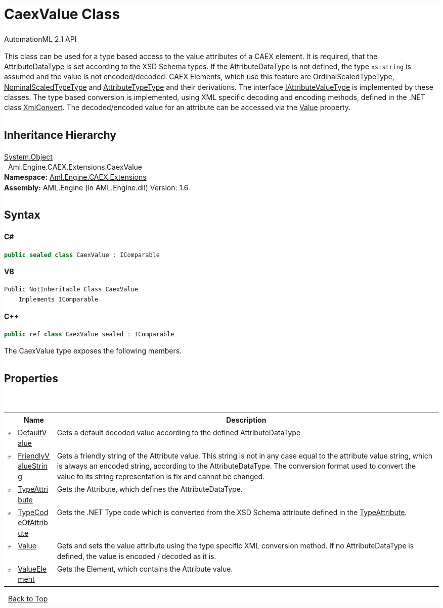 # CaexValue Class
AutomationML 2.1 API 

This class can be used for a type based access to the value attributes of a CAEX element. It is required, that the <a href="P_Aml_Engine_CAEX_AttributeTypeType_AttributeDataType">AttributeDataType</a> is set according to the XSD Schema types. If the AttributeDataType is not defined, the type `xs:string` is assumed and the value is not encoded/decoded. CAEX Elements, which use this feature are <a href="T_Aml_Engine_CAEX_OrdinalScaledTypeType">OrdinalScaledTypeType</a>, <a href="T_Aml_Engine_CAEX_NominalScaledTypeType">NominalScaledTypeType</a> and <a href="T_Aml_Engine_CAEX_AttributeTypeType">AttributeTypeType</a> and their derivations. The interface <a href="T_Aml_Engine_CAEX_IAttributeValueType">IAttributeValueType</a> is implemented by these classes. The type based conversion is implemented, using XML specific decoding and encoding methods, defined in the .NET class <a href="https://docs.microsoft.com/dotnet/api/system.xml.xmlconvert" target="_parent" rel="noopener noreferrer">XmlConvert</a>. The decoded/encoded value for an attribute can be accessed via the <a href="P_Aml_Engine_CAEX_Extensions_CaexValue_Value">Value</a> property.


## Inheritance Hierarchy
<a href="https://docs.microsoft.com/dotnet/api/system.object" target="_parent" rel="noopener noreferrer">System.Object</a><br />&nbsp;&nbsp;Aml.Engine.CAEX.Extensions.CaexValue<br />
**Namespace:**&nbsp;<a href="N_Aml_Engine_CAEX_Extensions">Aml.Engine.CAEX.Extensions</a><br />**Assembly:**&nbsp;AML.Engine (in AML.Engine.dll) Version: 1.6

## Syntax

**C#**<br />
``` C#
public sealed class CaexValue : IComparable
```

**VB**<br />
``` VB
Public NotInheritable Class CaexValue
	Implements IComparable
```

**C++**<br />
``` C++
public ref class CaexValue sealed : IComparable
```

The CaexValue type exposes the following members.


## Properties
&nbsp;<table><tr><th></th><th>Name</th><th>Description</th></tr><tr><td>![Public property](media/pubproperty.gif "Public property")</td><td><a href="P_Aml_Engine_CAEX_Extensions_CaexValue_DefaultValue">DefaultValue</a></td><td>
Gets a default decoded value according to the defined AttributeDataType</td></tr><tr><td>![Public property](media/pubproperty.gif "Public property")</td><td><a href="P_Aml_Engine_CAEX_Extensions_CaexValue_FriendlyValueString">FriendlyValueString</a></td><td>
Gets a friendly string of the Attribute value. This string is not in any case equal to the attribute value string, which is always an encoded string, according to the AttributeDataType. The conversion format used to convert the value to its string representation is fix and cannot be changed.</td></tr><tr><td>![Public property](media/pubproperty.gif "Public property")</td><td><a href="P_Aml_Engine_CAEX_Extensions_CaexValue_TypeAttribute">TypeAttribute</a></td><td>
Gets the Attribute, which defines the AttributeDataType.</td></tr><tr><td>![Public property](media/pubproperty.gif "Public property")</td><td><a href="P_Aml_Engine_CAEX_Extensions_CaexValue_TypeCodeOfAttribute">TypeCodeOfAttribute</a></td><td>
Gets the .NET Type code which is converted from the XSD Schema attribute defined in the <a href="P_Aml_Engine_CAEX_Extensions_CaexValue_TypeAttribute">TypeAttribute</a>.</td></tr><tr><td>![Public property](media/pubproperty.gif "Public property")</td><td><a href="P_Aml_Engine_CAEX_Extensions_CaexValue_Value">Value</a></td><td>
Gets and sets the value attribute using the type specific XML conversion method. If no AttributeDataType is defined, the value is encoded / decoded as it is.</td></tr><tr><td>![Public property](media/pubproperty.gif "Public property")</td><td><a href="P_Aml_Engine_CAEX_Extensions_CaexValue_ValueElement">ValueElement</a></td><td>
Gets the Element, which contains the Attribute value.</td></tr></table>&nbsp;
<a href="#caexvalue-class">Back to Top</a>
